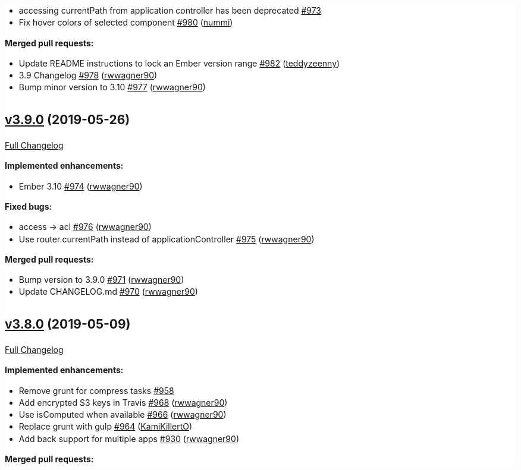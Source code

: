 - accessing currentPath from application controller has been deprecated [\#973](https://github.com/emberjs/ember-inspector/issues/973)
- Fix hover colors of selected component [\#980](https://github.com/emberjs/ember-inspector/pull/980) ([nummi](https://github.com/nummi))

**Merged pull requests:**

- Update README instructions to lock an Ember version range [\#982](https://github.com/emberjs/ember-inspector/pull/982) ([teddyzeenny](https://github.com/teddyzeenny))
- 3.9 Changelog [\#978](https://github.com/emberjs/ember-inspector/pull/978) ([rwwagner90](https://github.com/rwwagner90))
- Bump minor version to 3.10 [\#977](https://github.com/emberjs/ember-inspector/pull/977) ([rwwagner90](https://github.com/rwwagner90))

## [v3.9.0](https://github.com/emberjs/ember-inspector/tree/v3.9.0) (2019-05-26)

[Full Changelog](https://github.com/emberjs/ember-inspector/compare/v3.8.0...v3.9.0)

**Implemented enhancements:**

- Ember 3.10 [\#974](https://github.com/emberjs/ember-inspector/pull/974) ([rwwagner90](https://github.com/rwwagner90))

**Fixed bugs:**

- access -\> acl [\#976](https://github.com/emberjs/ember-inspector/pull/976) ([rwwagner90](https://github.com/rwwagner90))
- Use router.currentPath instead of applicationController [\#975](https://github.com/emberjs/ember-inspector/pull/975) ([rwwagner90](https://github.com/rwwagner90))

**Merged pull requests:**

- Bump version to 3.9.0 [\#971](https://github.com/emberjs/ember-inspector/pull/971) ([rwwagner90](https://github.com/rwwagner90))
- Update CHANGELOG.md [\#970](https://github.com/emberjs/ember-inspector/pull/970) ([rwwagner90](https://github.com/rwwagner90))

## [v3.8.0](https://github.com/emberjs/ember-inspector/tree/v3.8.0) (2019-05-09)

[Full Changelog](https://github.com/emberjs/ember-inspector/compare/v3.7.0...v3.8.0)

**Implemented enhancements:**

- Remove grunt for compress tasks [\#958](https://github.com/emberjs/ember-inspector/issues/958)
- Add encrypted S3 keys in Travis [\#968](https://github.com/emberjs/ember-inspector/pull/968) ([rwwagner90](https://github.com/rwwagner90))
- Use isComputed when available [\#966](https://github.com/emberjs/ember-inspector/pull/966) ([rwwagner90](https://github.com/rwwagner90))
- Replace grunt with gulp [\#964](https://github.com/emberjs/ember-inspector/pull/964) ([KamiKillertO](https://github.com/KamiKillertO))
- Add back support for multiple apps [\#930](https://github.com/emberjs/ember-inspector/pull/930) ([rwwagner90](https://github.com/rwwagner90))

**Merged pull requests:**
